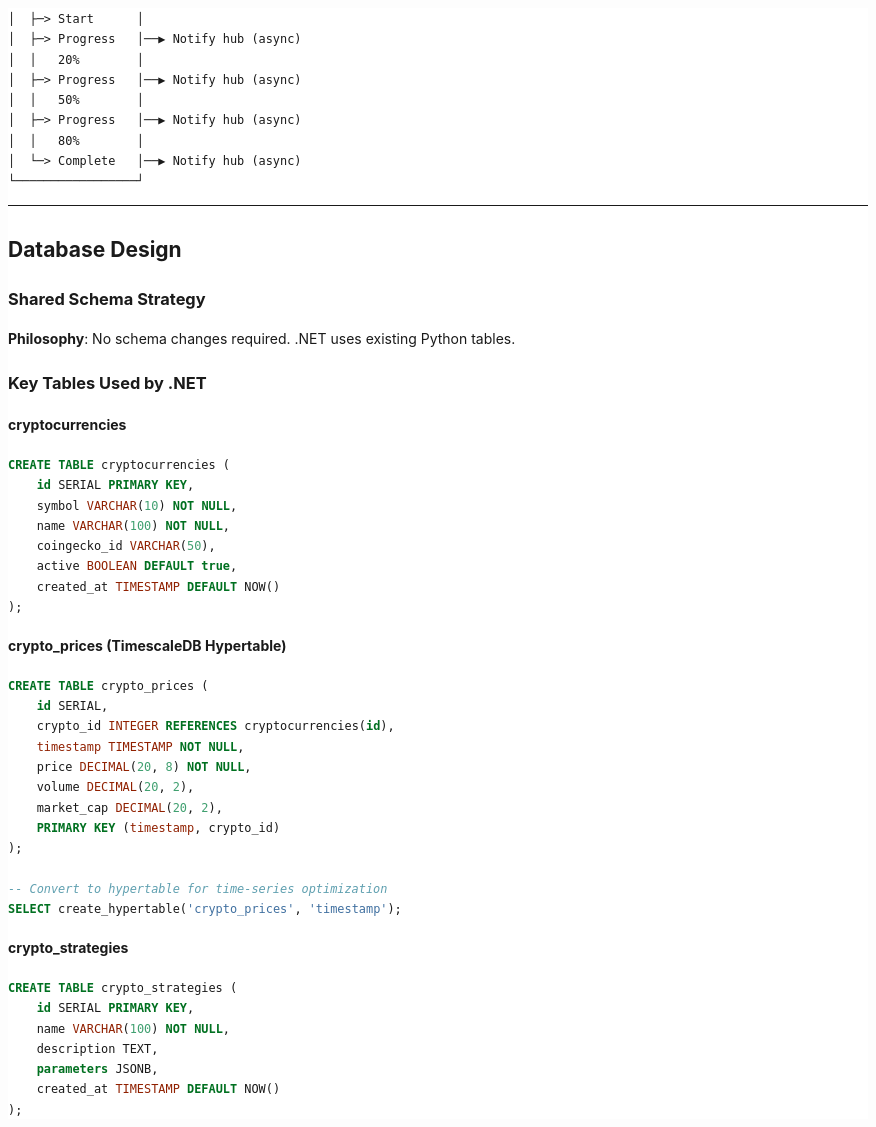 ```
│  ├─> Start      │
│  ├─> Progress   │──▶ Notify hub (async)
│  │   20%        │
│  ├─> Progress   │──▶ Notify hub (async)
│  │   50%        │
│  ├─> Progress   │──▶ Notify hub (async)
│  │   80%        │
│  └─> Complete   │──▶ Notify hub (async)
└─────────────────┘
```

---

## Database Design

### Shared Schema Strategy

**Philosophy**: No schema changes required. .NET uses existing Python tables.

### Key Tables Used by .NET

#### cryptocurrencies
```sql
CREATE TABLE cryptocurrencies (
    id SERIAL PRIMARY KEY,
    symbol VARCHAR(10) NOT NULL,
    name VARCHAR(100) NOT NULL,
    coingecko_id VARCHAR(50),
    active BOOLEAN DEFAULT true,
    created_at TIMESTAMP DEFAULT NOW()
);
```

#### crypto_prices (TimescaleDB Hypertable)
```sql
CREATE TABLE crypto_prices (
    id SERIAL,
    crypto_id INTEGER REFERENCES cryptocurrencies(id),
    timestamp TIMESTAMP NOT NULL,
    price DECIMAL(20, 8) NOT NULL,
    volume DECIMAL(20, 2),
    market_cap DECIMAL(20, 2),
    PRIMARY KEY (timestamp, crypto_id)
);

-- Convert to hypertable for time-series optimization
SELECT create_hypertable('crypto_prices', 'timestamp');
```

#### crypto_strategies
```sql
CREATE TABLE crypto_strategies (
    id SERIAL PRIMARY KEY,
    name VARCHAR(100) NOT NULL,
    description TEXT,
    parameters JSONB,
    created_at TIMESTAMP DEFAULT NOW()
);
```

